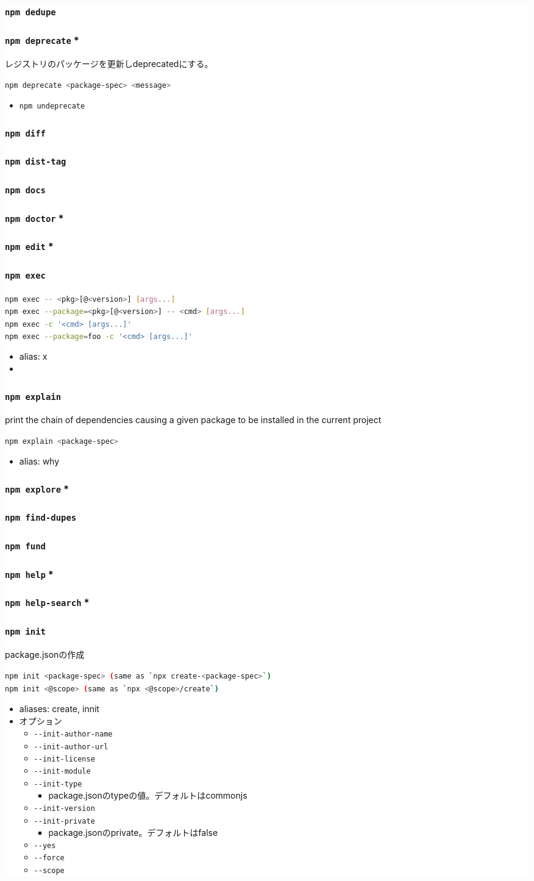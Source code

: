 ### `npm dedupe`
### `npm deprecate` *
レジストリのパッケージを更新しdeprecatedにする。
```sh
npm deprecate <package-spec> <message>
```

- `npm undeprecate`

### `npm diff`
### `npm dist-tag`
### `npm docs`
### `npm doctor` *
### `npm edit` *
### `npm exec`
```sh
npm exec -- <pkg>[@<version>] [args...]
npm exec --package=<pkg>[@<version>] -- <cmd> [args...]
npm exec -c '<cmd> [args...]'
npm exec --package=foo -c '<cmd> [args...]'
```
- alias: x
- 

### `npm explain`
print the chain of dependencies causing a given package to be installed in the current project
```sh
npm explain <package-spec>
```
- alias: why

### `npm explore` *
### `npm find-dupes`
### `npm fund`
### `npm help` *
### `npm help-search` *

### `npm init`
package.jsonの作成
```sh
npm init <package-spec> (same as `npx create-<package-spec>`)
npm init <@scope> (same as `npx <@scope>/create`)
```
- aliases: create, innit
- オプション
  - `--init-author-name`
  - `--init-author-url`
  - `--init-license`
  - `--init-module`
  - `--init-type`
    - package.jsonのtypeの値。デフォルトはcommonjs
  - `--init-version`
  - `--init-private`
    - package.jsonのprivate。デフォルトはfalse
  - `--yes`
  - `--force`
  - `--scope`